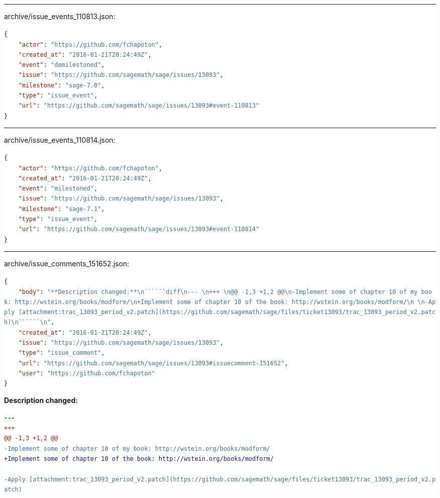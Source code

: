 

---

archive/issue_events_110813.json:
```json
{
    "actor": "https://github.com/fchapoton",
    "created_at": "2016-01-21T20:24:49Z",
    "event": "demilestoned",
    "issue": "https://github.com/sagemath/sage/issues/13093",
    "milestone": "sage-7.0",
    "type": "issue_event",
    "url": "https://github.com/sagemath/sage/issues/13093#event-110813"
}
```



---

archive/issue_events_110814.json:
```json
{
    "actor": "https://github.com/fchapoton",
    "created_at": "2016-01-21T20:24:49Z",
    "event": "milestoned",
    "issue": "https://github.com/sagemath/sage/issues/13093",
    "milestone": "sage-7.1",
    "type": "issue_event",
    "url": "https://github.com/sagemath/sage/issues/13093#event-110814"
}
```



---

archive/issue_comments_151652.json:
```json
{
    "body": "**Description changed:**\n``````diff\n--- \n+++ \n@@ -1,3 +1,2 @@\n-Implement some of chapter 10 of my book: http://wstein.org/books/modform/\n+Implement some of chapter 10 of the book: http://wstein.org/books/modform/\n \n-Apply [attachment:trac_13093_period_v2.patch](https://github.com/sagemath/sage/files/ticket13093/trac_13093_period_v2.patch)\n``````\n",
    "created_at": "2016-01-21T20:24:49Z",
    "issue": "https://github.com/sagemath/sage/issues/13093",
    "type": "issue_comment",
    "url": "https://github.com/sagemath/sage/issues/13093#issuecomment-151652",
    "user": "https://github.com/fchapoton"
}
```

**Description changed:**
``````diff
--- 
+++ 
@@ -1,3 +1,2 @@
-Implement some of chapter 10 of my book: http://wstein.org/books/modform/
+Implement some of chapter 10 of the book: http://wstein.org/books/modform/
 
-Apply [attachment:trac_13093_period_v2.patch](https://github.com/sagemath/sage/files/ticket13093/trac_13093_period_v2.patch)
``````
